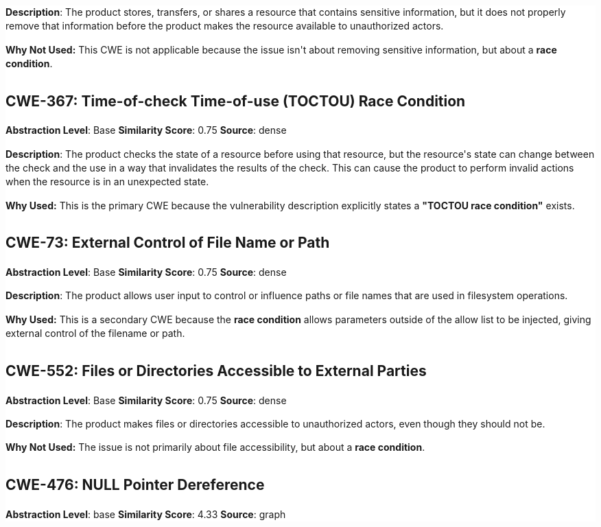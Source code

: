 **Description**:
The product stores, transfers, or shares a resource that contains sensitive information, but it does not properly remove that information before the product makes the resource available to unauthorized actors.

**Why Not Used:** This CWE is not applicable because the issue isn't about removing sensitive information, but about a **race condition**.

## CWE-367: Time-of-check Time-of-use (TOCTOU) Race Condition
**Abstraction Level**: Base
**Similarity Score**: 0.75
**Source**: dense

**Description**:
The product checks the state of a resource before using that resource, but the resource's state can change between the check and the use in a way that invalidates the results of the check. This can cause the product to perform invalid actions when the resource is in an unexpected state.

**Why Used:** This is the primary CWE because the vulnerability description explicitly states a **"TOCTOU race condition"** exists.

## CWE-73: External Control of File Name or Path
**Abstraction Level**: Base
**Similarity Score**: 0.75
**Source**: dense

**Description**:
The product allows user input to control or influence paths or file names that are used in filesystem operations.

**Why Used:** This is a secondary CWE because the **race condition** allows parameters outside of the allow list to be injected, giving external control of the filename or path.

## CWE-552: Files or Directories Accessible to External Parties
**Abstraction Level**: Base
**Similarity Score**: 0.75
**Source**: dense

**Description**:
The product makes files or directories accessible to unauthorized actors, even though they should not be.

**Why Not Used:** The issue is not primarily about file accessibility, but about a **race condition**.

## CWE-476: NULL Pointer Dereference
**Abstraction Level**: base
**Similarity Score**: 4.33
**Source**: graph
